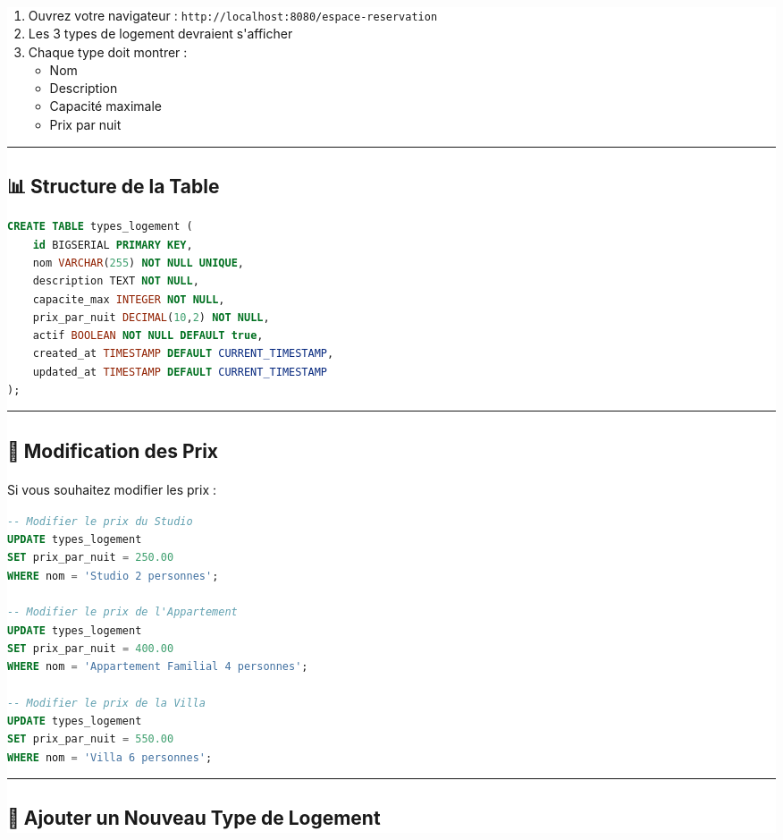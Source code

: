 1. Ouvrez votre navigateur : `http://localhost:8080/espace-reservation`
2. Les 3 types de logement devraient s'afficher
3. Chaque type doit montrer :
   - Nom
   - Description
   - Capacité maximale
   - Prix par nuit

---

## 📊 Structure de la Table

```sql
CREATE TABLE types_logement (
    id BIGSERIAL PRIMARY KEY,
    nom VARCHAR(255) NOT NULL UNIQUE,
    description TEXT NOT NULL,
    capacite_max INTEGER NOT NULL,
    prix_par_nuit DECIMAL(10,2) NOT NULL,
    actif BOOLEAN NOT NULL DEFAULT true,
    created_at TIMESTAMP DEFAULT CURRENT_TIMESTAMP,
    updated_at TIMESTAMP DEFAULT CURRENT_TIMESTAMP
);
```

---

## 🔧 Modification des Prix

Si vous souhaitez modifier les prix :

```sql
-- Modifier le prix du Studio
UPDATE types_logement 
SET prix_par_nuit = 250.00 
WHERE nom = 'Studio 2 personnes';

-- Modifier le prix de l'Appartement
UPDATE types_logement 
SET prix_par_nuit = 400.00 
WHERE nom = 'Appartement Familial 4 personnes';

-- Modifier le prix de la Villa
UPDATE types_logement 
SET prix_par_nuit = 550.00 
WHERE nom = 'Villa 6 personnes';
```

---

## 📝 Ajouter un Nouveau Type de Logement
